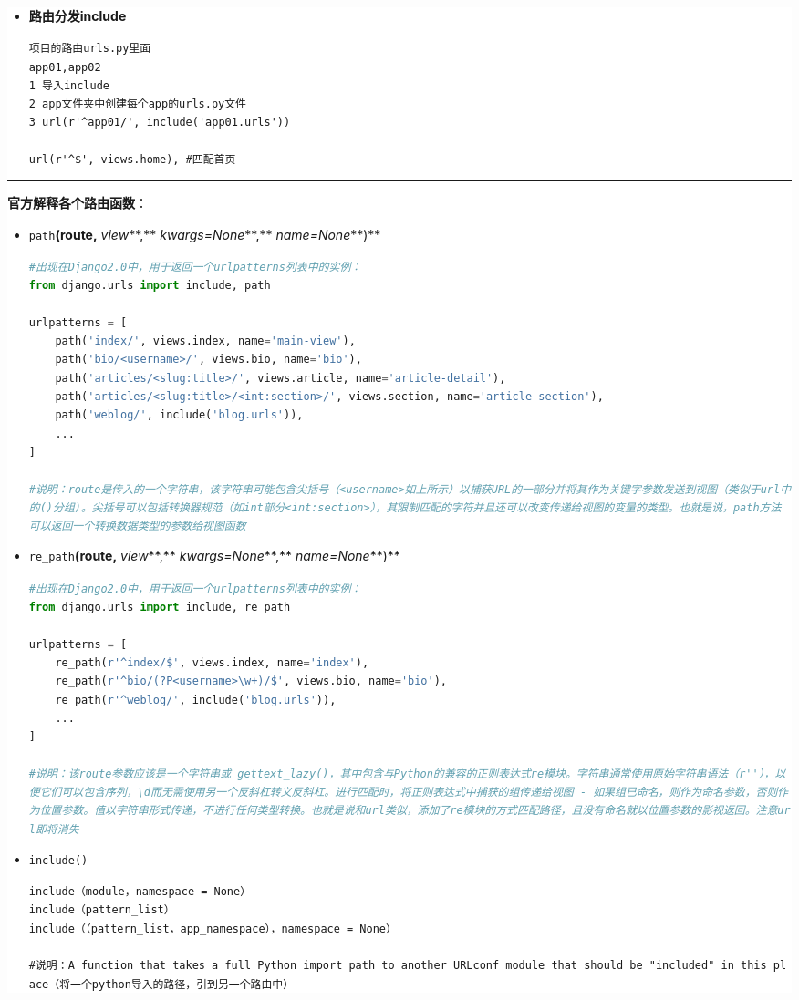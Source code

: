 - **路由分发include**

  ```
  项目的路由urls.py里面
  app01,app02
  1 导入include
  2 app文件夹中创建每个app的urls.py文件
  3 url(r'^app01/', include('app01.urls'))
  
  url(r'^$', views.home), #匹配首页
  ```

------

**官方解释各个路由函数**：

- `path`**(**route**,** *view***,** *kwargs=None***,** *name=None***)** 

  ```python
  #出现在Django2.0中，用于返回一个urlpatterns列表中的实例：
  from django.urls import include, path
  
  urlpatterns = [
      path('index/', views.index, name='main-view'),
      path('bio/<username>/', views.bio, name='bio'),
      path('articles/<slug:title>/', views.article, name='article-detail'),
      path('articles/<slug:title>/<int:section>/', views.section, name='article-section'),
      path('weblog/', include('blog.urls')),
      ...
  ]
  
  #说明：route是传入的一个字符串，该字符串可能包含尖括号（<username>如上所示）以捕获URL的一部分并将其作为关键字参数发送到视图（类似于url中的()分组)。尖括号可以包括转换器规范（如int部分<int:section>），其限制匹配的字符并且还可以改变传递给视图的变量的类型。也就是说，path方法可以返回一个转换数据类型的参数给视图函数
  ```

- `re_path`**(**route**,** *view***,** *kwargs=None***,** *name=None***)**

  ```python
  #出现在Django2.0中，用于返回一个urlpatterns列表中的实例：
  from django.urls import include, re_path
  
  urlpatterns = [
      re_path(r'^index/$', views.index, name='index'),
      re_path(r'^bio/(?P<username>\w+)/$', views.bio, name='bio'),
      re_path(r'^weblog/', include('blog.urls')),
      ...
  ]
  
  #说明：该route参数应该是一个字符串或 gettext_lazy()，其中包含与Python的兼容的正则表达式re模块。字符串通常使用原始字符串语法（r''），以便它们可以包含序列，\d而无需使用另一个反斜杠转义反斜杠。进行匹配时，将正则表达式中捕获的组传递给视图 - 如果组已命名，则作为命名参数，否则作为位置参数。值以字符串形式传递，不进行任何类型转换。也就是说和url类似，添加了re模块的方式匹配路径，且没有命名就以位置参数的影视返回。注意url即将消失
  ```

- `include()`

  ```
  include（module，namespace = None）
  include（pattern_list）
  include（（pattern_list，app_namespace），namespace = None）
  
  #说明：A function that takes a full Python import path to another URLconf module that should be "included" in this place（将一个python导入的路径，引到另一个路由中）
  ```

  